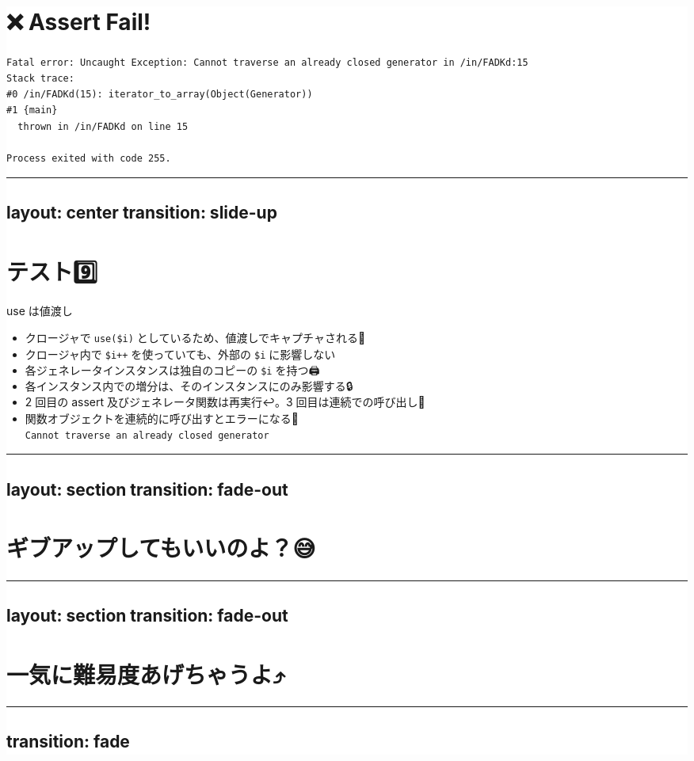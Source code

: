 # ❌️ Assert Fail!

```log {*|1}
Fatal error: Uncaught Exception: Cannot traverse an already closed generator in /in/FADKd:15
Stack trace:
#0 /in/FADKd(15): iterator_to_array(Object(Generator))
#1 {main}
  thrown in /in/FADKd on line 15

Process exited with code 255.
```

---
layout: center
transition: slide-up
---

# テスト9️⃣
use は値渡し

- クロージャで `use($i)` としているため、<span v-mark="{ at: 1, color: 'orange', type: 'box', strokeWidth: 3 }">値渡し</span>でキャプチャされる📌
- クロージャ内で `$i++` を使っていても、<span v-mark="{ at: 1, color: 'orange', type: 'circle', strokeWidth: 3 }">外部の `$i` に影響しない</span>
- 各ジェネレータインスタンスは独自のコピーの `$i` を持つ🖨️
- 各インスタンス内での増分は、そのインスタンスにのみ影響する🔒
- 2 回目の assert 及びジェネレータ関数は再実行↩️。3 回目は連続での呼び出し📣
- <span v-mark="{ at: 2, color: 'yellow', type: 'highlight', strokeWidth: 3 }">関数オブジェクトを連続的に呼び出すとエラー</span>になる🚫  
`Cannot traverse an already closed generator`

---
layout: section
transition: fade-out
---

# ギブアップしてもいいのよ？😅

---
layout: section
transition: fade-out
---

# 一気に難易度あげちゃうよ⤴️

---
transition: fade
---
